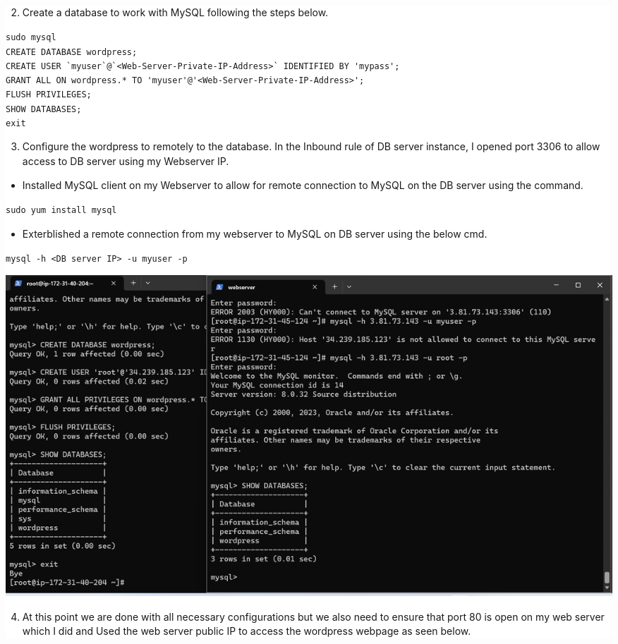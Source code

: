 2. Create a database to work with MySQL following the steps below.
```
sudo mysql
CREATE DATABASE wordpress;
CREATE USER `myuser`@`<Web-Server-Private-IP-Address>` IDENTIFIED BY 'mypass';
GRANT ALL ON wordpress.* TO 'myuser'@'<Web-Server-Private-IP-Address>';
FLUSH PRIVILEGES;
SHOW DATABASES;
exit
```

3. Configure the wordpress to remotely to the database.
In the Inbound rule of DB server instance, I opened port 3306 to allow access to DB server using my Webserver IP.
* Installed MySQL client on my Webserver to allow for remote connection to MySQL on the DB server using the command.

`sudo yum install mysql`

* Exterblished a remote connection from my webserver to MySQL on DB server using the below cmd.

`mysql -h <DB server IP> -u myuser -p`

![Alt text](<Images/remotely connect to my DB server.png>)

4. At this point we are done with all necessary configurations but we also need to ensure that port 80 is open on my web server which I did and Used the web server public IP to access the wordpress webpage as seen below.
